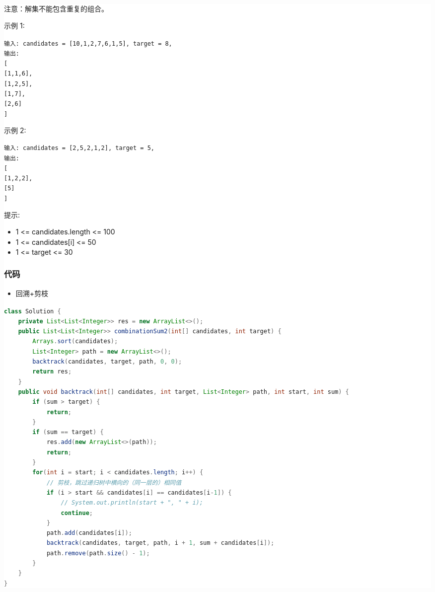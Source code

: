注意：解集不能包含重复的组合。 

 

示例 1:

```
输入: candidates = [10,1,2,7,6,1,5], target = 8,
输出:
[
[1,1,6],
[1,2,5],
[1,7],
[2,6]
]
```

示例 2:

```
输入: candidates = [2,5,2,1,2], target = 5,
输出:
[
[1,2,2],
[5]
]
```


提示:

- 1 <= candidates.length <= 100
- 1 <= candidates[i] <= 50
- 1 <= target <= 30

### 代码

- 回溯+剪枝

```java
class Solution {
    private List<List<Integer>> res = new ArrayList<>();
    public List<List<Integer>> combinationSum2(int[] candidates, int target) {
        Arrays.sort(candidates);
        List<Integer> path = new ArrayList<>();
        backtrack(candidates, target, path, 0, 0);
        return res;
    }
    public void backtrack(int[] candidates, int target, List<Integer> path, int start, int sum) {
        if (sum > target) {
            return;
        }
        if (sum == target) {
            res.add(new ArrayList<>(path));
            return;
        }
        for(int i = start; i < candidates.length; i++) {
            // 剪枝，跳过递归树中横向的（同一层的）相同值
            if (i > start && candidates[i] == candidates[i-1]) {
                // System.out.println(start + ", " + i);
                continue;
            }
            path.add(candidates[i]);
            backtrack(candidates, target, path, i + 1, sum + candidates[i]);
            path.remove(path.size() - 1);
        }
    }
}
```
